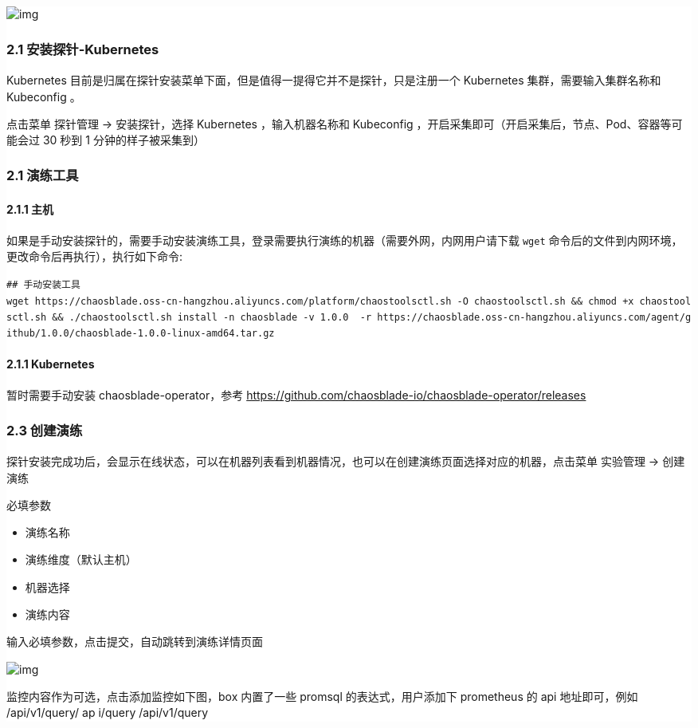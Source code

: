 
![img](https://cdn.nlark.com/yuque/0/2021/png/240190/1620806389217-24248f8f-e019-49cf-a8f1-8083eaaff4d1.png)

### 2.1 安装探针-Kubernetes



Kubernetes  目前是归属在探针安装菜单下面，但是值得一提得它并不是探针，只是注册一个 Kubernetes 集群，需要输入集群名称和 Kubeconfig 。



点击菜单 探针管理 -> 安装探针，选择 Kubernetes ，输入机器名称和 Kubeconfig ，开启采集即可（开启采集后，节点、Pod、容器等可能会过 30 秒到 1 分钟的样子被采集到）

### 2.1 演练工具

#### 2.1.1 主机



如果是手动安装探针的，需要手动安装演练工具，登录需要执行演练的机器（需要外网，内网用户请下载 `wget` 命令后的文件到内网环境，更改命令后再执行），执行如下命令:



```
## 手动安装工具
wget https://chaosblade.oss-cn-hangzhou.aliyuncs.com/platform/chaostoolsctl.sh -O chaostoolsctl.sh && chmod +x chaostoolsctl.sh && ./chaostoolsctl.sh install -n chaosblade -v 1.0.0  -r https://chaosblade.oss-cn-hangzhou.aliyuncs.com/agent/github/1.0.0/chaosblade-1.0.0-linux-amd64.tar.gz
```



#### 2.1.1 Kubernetes



暂时需要手动安装 chaosblade-operator，参考 https://github.com/chaosblade-io/chaosblade-operator/releases

### 2.3 创建演练



探针安装完成功后，会显示在线状态，可以在机器列表看到机器情况，也可以在创建演练页面选择对应的机器，点击菜单 实验管理 -> 创建演练



必填参数



-  演练名称 
-  演练维度（默认主机） 

-  机器选择 
-  演练内容



输入必填参数，点击提交，自动跳转到演练详情页面



![img](https://cdn.nlark.com/yuque/0/2021/png/240190/1620806406807-2869a8c6-5f13-45af-b7b7-836a0d2c6c89.png)

监控内容作为可选，点击添加监控如下图，box 内置了一些 promsql 的表达式，用户添加下 prometheus 的 api 地址即可，例如 /api/v1/query/ ap i/query /api/v1/query
